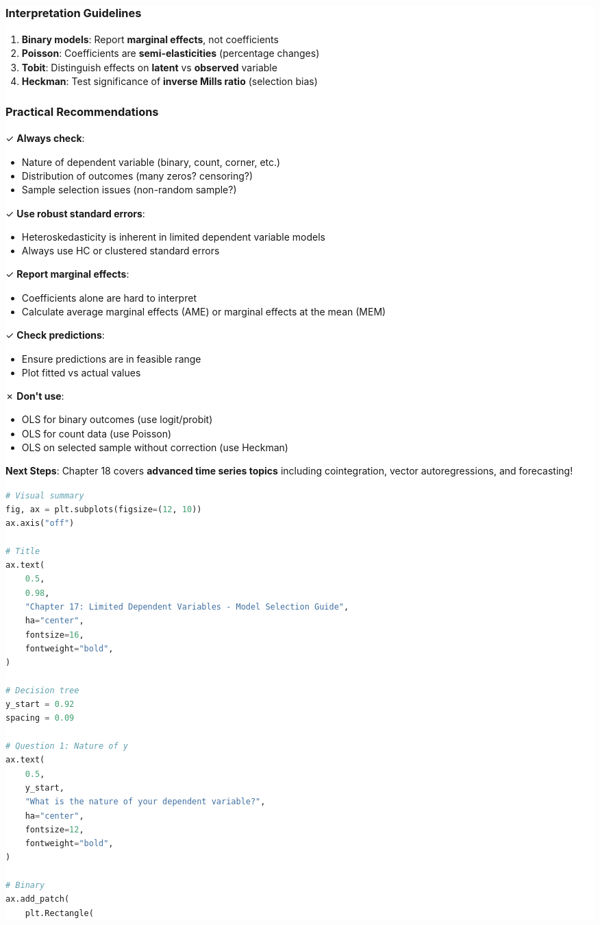 ### Interpretation Guidelines

1. **Binary models**: Report **marginal effects**, not coefficients
2. **Poisson**: Coefficients are **semi-elasticities** (percentage changes)
3. **Tobit**: Distinguish effects on **latent** vs **observed** variable
4. **Heckman**: Test significance of **inverse Mills ratio** (selection bias)

### Practical Recommendations

✓ **Always check**:
- Nature of dependent variable (binary, count, corner, etc.)
- Distribution of outcomes (many zeros? censoring?)
- Sample selection issues (non-random sample?)

✓ **Use robust standard errors**:
- Heteroskedasticity is inherent in limited dependent variable models
- Always use HC or clustered standard errors

✓ **Report marginal effects**:
- Coefficients alone are hard to interpret
- Calculate average marginal effects (AME) or marginal effects at the mean (MEM)

✓ **Check predictions**:
- Ensure predictions are in feasible range
- Plot fitted vs actual values

✗ **Don't use**:
- OLS for binary outcomes (use logit/probit)
- OLS for count data (use Poisson)
- OLS on selected sample without correction (use Heckman)

**Next Steps**: Chapter 18 covers **advanced time series topics** including cointegration, vector autoregressions, and forecasting!

```python
# Visual summary
fig, ax = plt.subplots(figsize=(12, 10))
ax.axis("off")

# Title
ax.text(
    0.5,
    0.98,
    "Chapter 17: Limited Dependent Variables - Model Selection Guide",
    ha="center",
    fontsize=16,
    fontweight="bold",
)

# Decision tree
y_start = 0.92
spacing = 0.09

# Question 1: Nature of y
ax.text(
    0.5,
    y_start,
    "What is the nature of your dependent variable?",
    ha="center",
    fontsize=12,
    fontweight="bold",
)

# Binary
ax.add_patch(
    plt.Rectangle(
```
